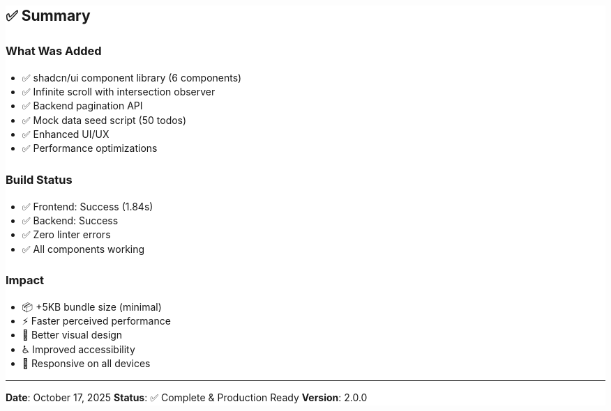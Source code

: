 ## ✅ Summary

### What Was Added
- ✅ shadcn/ui component library (6 components)
- ✅ Infinite scroll with intersection observer
- ✅ Backend pagination API
- ✅ Mock data seed script (50 todos)
- ✅ Enhanced UI/UX
- ✅ Performance optimizations

### Build Status
- ✅ Frontend: Success (1.84s)
- ✅ Backend: Success
- ✅ Zero linter errors
- ✅ All components working

### Impact
- 📦 +5KB bundle size (minimal)
- ⚡ Faster perceived performance
- 🎨 Better visual design
- ♿ Improved accessibility
- 📱 Responsive on all devices

---

**Date**: October 17, 2025
**Status**: ✅ Complete & Production Ready
**Version**: 2.0.0

